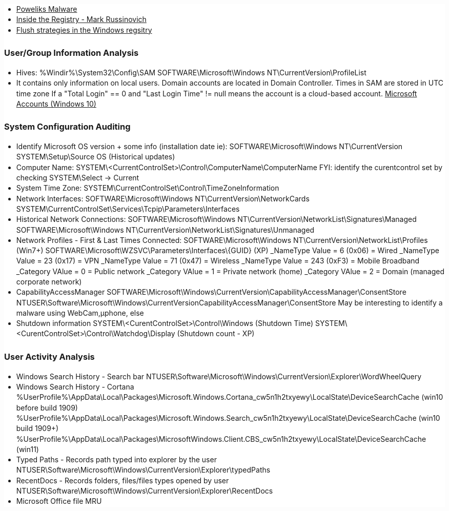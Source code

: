 - [Poweliks Malware](https://www.vmray.com/poweliks-fileless-malware-analysis/)
- [Inside the Registry - Mark Russinovich](https://learn.microsoft.com/en-us/previous-versions/cc750583(v=technet.10)?redirectedfrom=MSDN)
- [Flush strategies in the Windows regsitry](https://github.com/msuhanov/regf-samples/blob/master/8.1-unreconciled/Flush%20strategies%20in%20the%20Windows%20registry.md)
### User/Group Information Analysis
- Hives:
%Windir%\System32\Config\SAM
SOFTWARE\Microsoft\Windows NT\CurrentVersion\ProfileList
- It contains only information on local users. Domain accounts are located in Domain Controller.
Times in SAM are stored in UTC time zone
If a "Total Login" == 0 and "Last Login Time" != null means the account is a cloud-based account.
[Microsoft Accounts (Windows 10)](https://learn.microsoft.com/en-us/windows-server/identity/ad-ds/manage/understand-microsoft-accounts)
### System Configuration Auditing
- Identify Microsoft OS version + some info (installation date ie):
SOFTWARE\Microsoft\Windows NT\CurrentVersion
SYSTEM\Setup\Source OS (Historical updates)
- Computer Name:
SYSTEM\\<CurrentControlSet\>\Control\ComputerName\ComputerName
FYI: identify the curentcontrol set by checking SYSTEM\Select -> Current
- System Time Zone:
SYSTEM\CurrentControlSet\Control\TimeZoneInformation
- Network Interfaces:
SOFTWARE\Microsoft\Windows NT\CurrentVersion\NetworkCards
SYSTEM\CurrentControlSet\Services\Tcpip\Parameters\Interfaces
- Historical Network Connections:
SOFTWARE\Microsoft\Windows NT\CurrentVersion\NetworkList\Signatures\Managed
SOFTWARE\Microsoft\Windows NT\CurrentVersion\NetworkList\Signatures\Unmanaged
- Network Profiles - First & Last Times Connected:
SOFTWARE\Microsoft\Windows NT\CurrentVersion\NetworkList\Profiles (Win7+)
SOFTWARE\Microsoft\WZSVC\Parameters\Interfaces\\{GUID} (XP)
_NameType Value =   6 (0x06) = Wired
_NameType Value =  23 (0x17) = VPN
_NameType Value =  71 (0x47) = Wireless
_NameType Value = 243 (0xF3) = Mobile Broadband
_Category VAlue = 0 = Public network
_Category VAlue = 1 = Private network (home)
_Category VAlue = 2 = Domain (managed corporate network)
- CapabilityAccessManager
SOFTWARE\Microsoft\Windows\CurrentVersion\CapabilityAccessManager\ConsentStore
NTUSER\Software\Microsoft\Windows\CurrentVersionCapabilityAccessManager\ConsentStore
May be interesting to identify a malware using WebCam,µphone, else
- Shutdown information
SYSTEM\\\<CurentControlSet\>\Control\Windows (Shutdown Time)
SYSTEM\\\<CurentControlSet\>\Control\Watchdog\Display (Shutdown count - XP)
### User Activity Analysis
- Windows Search History - Search bar
NTUSER\Software\Microsoft\Windows\CurrentVersion\Explorer\WordWheelQuery
- Windows Search History - Cortana
%UserProfile%\AppData\Local\Packages\Microsoft.Windows.Cortana_cw5n1h2txyewy\LocalState\DeviceSearchCache (win10 before build 1909)
%UserProfile%\AppData\Local\Packages\Microsoft.Windows.Search_cw5n1h2txyewy\LocalState\DeviceSearchCache (win10 build 1909+)
%UserProfile%\AppData\Local\Packages\MicrosoftWindows.Client.CBS_cw5n1h2txyewy\LocalState\DeviceSearchCache (win11)
- Typed Paths - Records path typed into explorer by the user
NTUSER\Software\Microsoft\Windows\CurrentVersion\Explorer\typedPaths
- RecentDocs - Records folders, files/files types opened by user
NTUSER\Software\Microsoft\Windows\CurrentVersion\Explorer\RecentDocs
- Microsoft Office file MRU